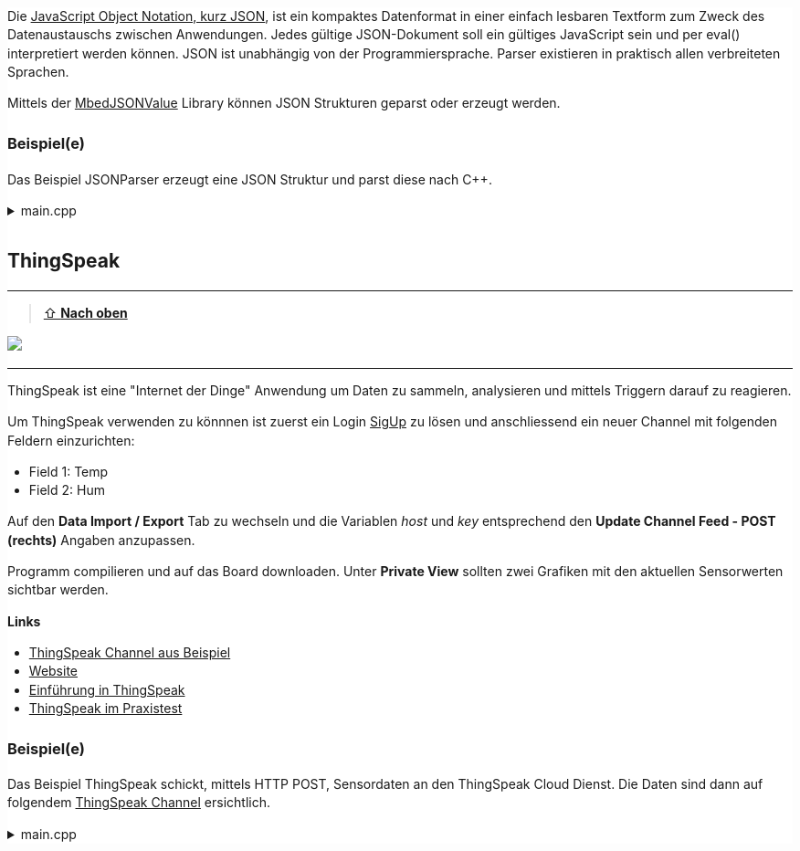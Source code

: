 Die [JavaScript Object Notation, kurz JSON](http://de.wikipedia.org/wiki/JavaScript_Object_Notation), ist ein kompaktes Datenformat in einer einfach lesbaren Textform zum Zweck des Datenaustauschs zwischen Anwendungen. Jedes gültige JSON-Dokument soll ein gültiges JavaScript sein und per eval() interpretiert werden können. JSON ist unabhängig von der Programmiersprache. Parser existieren in praktisch allen verbreiteten Sprachen.

Mittels der [MbedJSONValue](http://developer.mbed.org/users/samux/code/MbedJSONValue/) Library können JSON Strukturen geparst oder erzeugt werden.

### Beispiel(e)

Das Beispiel JSONParser erzeugt eine JSON Struktur und parst diese nach C++.

<details><summary>main.cpp</summary></details>


## ThingSpeak
***

> [⇧ **Nach oben**](#)


![](https://raw.githubusercontent.com/iotkitv3/intro/main/images/ThingSpeak.png)

- - -

ThingSpeak ist eine "Internet der Dinge" Anwendung um Daten zu sammeln, analysieren und mittels Triggern darauf zu reagieren.

Um ThingSpeak verwenden zu könnnen ist zuerst ein Login [SigUp](https://thingspeak.com/) zu lösen und anschliessend ein neuer Channel mit folgenden Feldern einzurichten:

*   Field 1: Temp
*   Field 2: Hum

Auf den **Data Import / Export** Tab zu wechseln und die Variablen _host_ und _key_ entsprechend den **Update Channel Feed - POST (rechts)** Angaben anzupassen.

Programm compilieren und auf das Board downloaden. Unter **Private View** sollten zwei Grafiken mit den aktuellen Sensorwerten sichtbar werden.

**Links**

*   [ThingSpeak Channel aus Beispiel](https://thingspeak.com/channels/82291) 
*   [Website](https://thingspeak.com/)
*   [Einführung in ThingSpeak](http://www.codeproject.com/Articles/845538/An-Introduction-to-ThingSpeak)
*   [ThingSpeak im Praxistest](http://blog.zuehlke.com/die-iot-plattform-thingspeak-im-praxistest/)

### Beispiel(e)

Das Beispiel ThingSpeak schickt, mittels HTTP POST, Sensordaten an den ThingSpeak Cloud Dienst. Die Daten sind dann auf folgendem [ThingSpeak Channel](https://thingspeak.com/channels/82291) ersichtlich.

<details><summary>main.cpp</summary></details>
